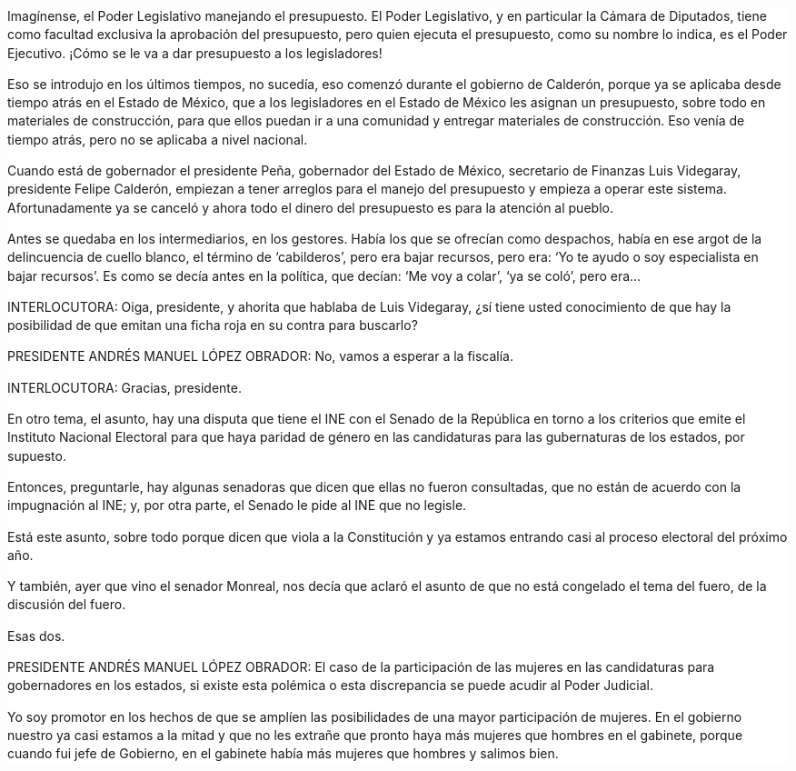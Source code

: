 Imagínense, el Poder Legislativo manejando el presupuesto. El Poder
Legislativo, y en particular la Cámara de Diputados, tiene como facultad
exclusiva la aprobación del presupuesto, pero quien ejecuta el presupuesto,
como su nombre lo indica, es el Poder Ejecutivo. ¡Cómo se le va a dar
presupuesto a los legisladores!

Eso se introdujo en los últimos tiempos, no sucedía, eso comenzó durante el
gobierno de Calderón, porque ya se aplicaba desde tiempo atrás en el Estado de
México, que a los legisladores en el Estado de México les asignan un
presupuesto, sobre todo en materiales de construcción, para que ellos puedan
ir a una comunidad y entregar materiales de construcción. Eso venía de tiempo
atrás, pero no se aplicaba a nivel nacional.

Cuando está de gobernador el presidente Peña, gobernador del Estado de México,
secretario de Finanzas Luis Videgaray, presidente Felipe Calderón, empiezan a
tener arreglos para el manejo del presupuesto y empieza a operar este sistema.
Afortunadamente ya se canceló y ahora todo el dinero del presupuesto es para
la atención al pueblo.

Antes se quedaba en los intermediarios, en los gestores. Había los que se
ofrecían como despachos, había en ese argot de la delincuencia de cuello
blanco, el término de ‘cabilderos’, pero era bajar recursos, pero era: ‘Yo te
ayudo o soy especialista en bajar recursos’. Es como se decía antes en la
política, que decían: ‘Me voy a colar’, ‘ya se coló’, pero era…

INTERLOCUTORA: Oiga, presidente, y ahorita que hablaba de Luis Videgaray, ¿sí
tiene usted conocimiento de que hay la posibilidad de que emitan una ficha
roja en su contra para buscarlo?

PRESIDENTE ANDRÉS MANUEL LÓPEZ OBRADOR: No, vamos a esperar a la fiscalía.

INTERLOCUTORA: Gracias, presidente.

En otro tema, el asunto, hay una disputa que tiene el INE con el Senado de la
República en torno a los criterios que emite el Instituto Nacional Electoral
para que haya paridad de género en las candidaturas para las gubernaturas de
los estados, por supuesto.

Entonces, preguntarle, hay algunas senadoras que dicen que ellas no fueron
consultadas, que no están de acuerdo con la impugnación al INE; y, por otra
parte, el Senado le pide al INE que no legisle.

Está este asunto, sobre todo porque dicen que viola a la Constitución y ya
estamos entrando casi al proceso electoral del próximo año.

Y también, ayer que vino el senador Monreal, nos decía que aclaró el asunto de
que no está congelado el tema del fuero, de la discusión del fuero.

Esas dos.

PRESIDENTE ANDRÉS MANUEL LÓPEZ OBRADOR: El caso de la participación de las
mujeres en las candidaturas para gobernadores en los estados, si existe esta
polémica o esta discrepancia se puede acudir al Poder Judicial.

Yo soy promotor en los hechos de que se amplíen las posibilidades de una mayor
participación de mujeres. En el gobierno nuestro ya casi estamos a la mitad y
que no les extrañe que pronto haya más mujeres que hombres en el gabinete,
porque cuando fui jefe de Gobierno, en el gabinete había más mujeres que
hombres y salimos bien.
